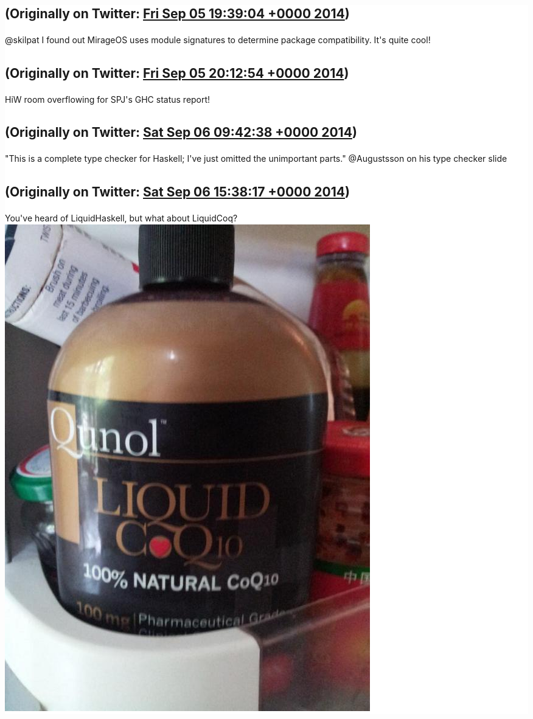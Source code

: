 (Originally on Twitter: [Fri Sep 05 19:39:04 +0000 2014](https://twitter.com/ezyang/status/507976226024456192))
----
@skilpat I found out MirageOS uses module signatures to determine package compatibility. It's quite cool!

(Originally on Twitter: [Fri Sep 05 20:12:54 +0000 2014](https://twitter.com/ezyang/status/507984739027124224))
----
HiW room overflowing for SPJ's GHC status report!

(Originally on Twitter: [Sat Sep 06 09:42:38 +0000 2014](https://twitter.com/ezyang/status/508188515050721280))
----
"This is a complete type checker for Haskell; I've just omitted the unimportant parts." @Augustsson on his type checker slide

(Originally on Twitter: [Sat Sep 06 15:38:17 +0000 2014](https://twitter.com/ezyang/status/508278019187048448))
----
You've heard of LiquidHaskell, but what about LiquidCoq? ![](media/509376684693684225-BxGrYMkCIAAQQVw.jpg)
